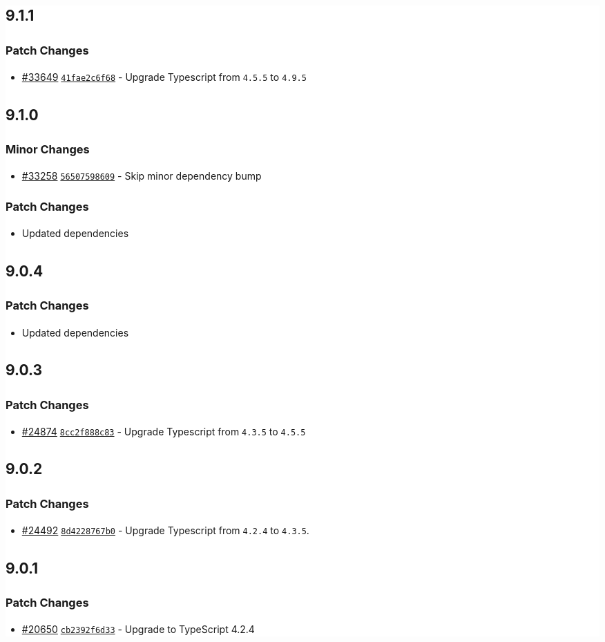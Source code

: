 ## 9.1.1

### Patch Changes

- [#33649](https://bitbucket.org/atlassian/atlassian-frontend/pull-requests/33649) [`41fae2c6f68`](https://bitbucket.org/atlassian/atlassian-frontend/commits/41fae2c6f68) - Upgrade Typescript from `4.5.5` to `4.9.5`

## 9.1.0

### Minor Changes

- [#33258](https://bitbucket.org/atlassian/atlassian-frontend/pull-requests/33258) [`56507598609`](https://bitbucket.org/atlassian/atlassian-frontend/commits/56507598609) - Skip minor dependency bump

### Patch Changes

- Updated dependencies

## 9.0.4

### Patch Changes

- Updated dependencies

## 9.0.3

### Patch Changes

- [#24874](https://bitbucket.org/atlassian/atlassian-frontend/pull-requests/24874) [`8cc2f888c83`](https://bitbucket.org/atlassian/atlassian-frontend/commits/8cc2f888c83) - Upgrade Typescript from `4.3.5` to `4.5.5`

## 9.0.2

### Patch Changes

- [#24492](https://bitbucket.org/atlassian/atlassian-frontend/pull-requests/24492) [`8d4228767b0`](https://bitbucket.org/atlassian/atlassian-frontend/commits/8d4228767b0) - Upgrade Typescript from `4.2.4` to `4.3.5`.

## 9.0.1

### Patch Changes

- [#20650](https://bitbucket.org/atlassian/atlassian-frontend/pull-requests/20650) [`cb2392f6d33`](https://bitbucket.org/atlassian/atlassian-frontend/commits/cb2392f6d33) - Upgrade to TypeScript 4.2.4
